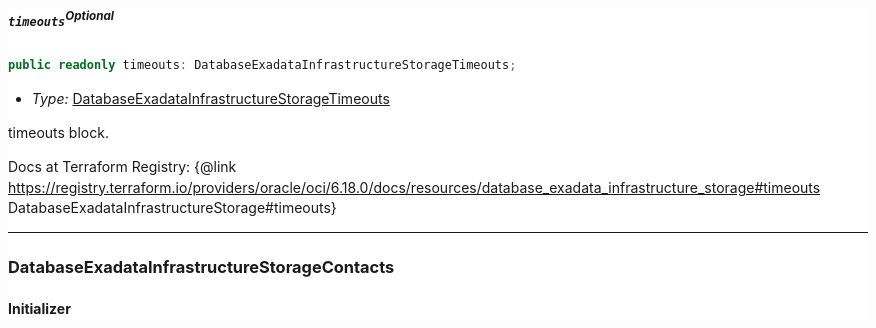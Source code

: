 ##### `timeouts`<sup>Optional</sup> <a name="timeouts" id="rhizo-co-terraform-provider-oci.databaseExadataInfrastructureStorage.DatabaseExadataInfrastructureStorageConfig.property.timeouts"></a>

```typescript
public readonly timeouts: DatabaseExadataInfrastructureStorageTimeouts;
```

- *Type:* <a href="#rhizo-co-terraform-provider-oci.databaseExadataInfrastructureStorage.DatabaseExadataInfrastructureStorageTimeouts">DatabaseExadataInfrastructureStorageTimeouts</a>

timeouts block.

Docs at Terraform Registry: {@link https://registry.terraform.io/providers/oracle/oci/6.18.0/docs/resources/database_exadata_infrastructure_storage#timeouts DatabaseExadataInfrastructureStorage#timeouts}

---

### DatabaseExadataInfrastructureStorageContacts <a name="DatabaseExadataInfrastructureStorageContacts" id="rhizo-co-terraform-provider-oci.databaseExadataInfrastructureStorage.DatabaseExadataInfrastructureStorageContacts"></a>

#### Initializer <a name="Initializer" id="rhizo-co-terraform-provider-oci.databaseExadataInfrastructureStorage.DatabaseExadataInfrastructureStorageContacts.Initializer"></a>

```typescript
